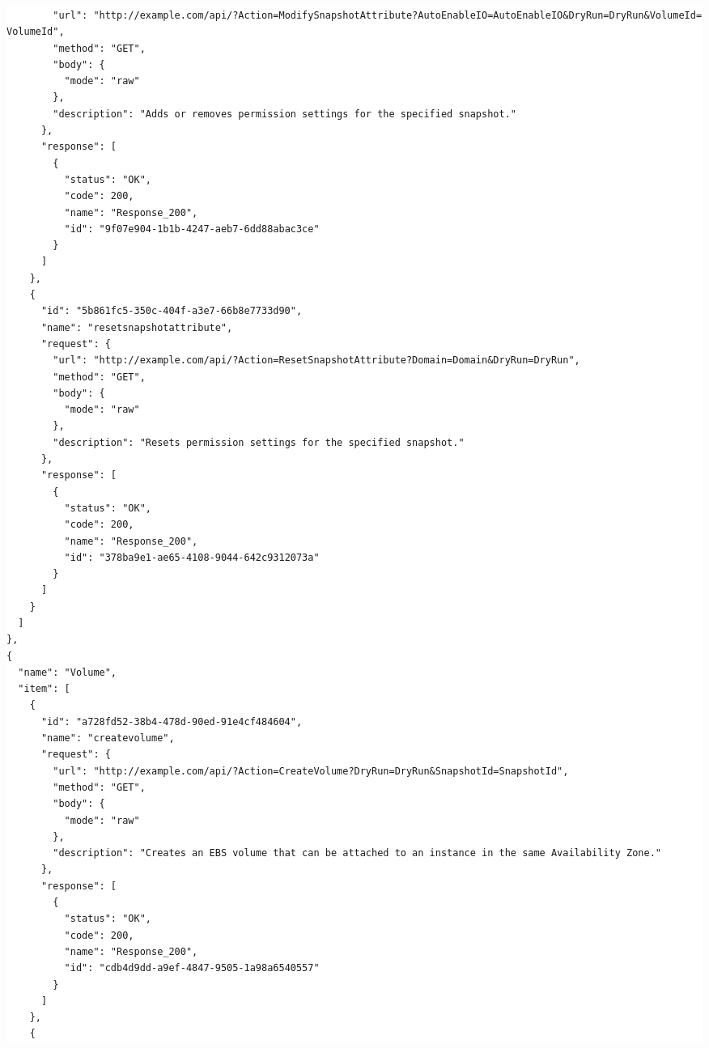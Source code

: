             "url": "http://example.com/api/?Action=ModifySnapshotAttribute?AutoEnableIO=AutoEnableIO&DryRun=DryRun&VolumeId=VolumeId",
            "method": "GET",
            "body": {
              "mode": "raw"
            },
            "description": "Adds or removes permission settings for the specified snapshot."
          },
          "response": [
            {
              "status": "OK",
              "code": 200,
              "name": "Response_200",
              "id": "9f07e904-1b1b-4247-aeb7-6dd88abac3ce"
            }
          ]
        },
        {
          "id": "5b861fc5-350c-404f-a3e7-66b8e7733d90",
          "name": "resetsnapshotattribute",
          "request": {
            "url": "http://example.com/api/?Action=ResetSnapshotAttribute?Domain=Domain&DryRun=DryRun",
            "method": "GET",
            "body": {
              "mode": "raw"
            },
            "description": "Resets permission settings for the specified snapshot."
          },
          "response": [
            {
              "status": "OK",
              "code": 200,
              "name": "Response_200",
              "id": "378ba9e1-ae65-4108-9044-642c9312073a"
            }
          ]
        }
      ]
    },
    {
      "name": "Volume",
      "item": [
        {
          "id": "a728fd52-38b4-478d-90ed-91e4cf484604",
          "name": "createvolume",
          "request": {
            "url": "http://example.com/api/?Action=CreateVolume?DryRun=DryRun&SnapshotId=SnapshotId",
            "method": "GET",
            "body": {
              "mode": "raw"
            },
            "description": "Creates an EBS volume that can be attached to an instance in the same Availability Zone."
          },
          "response": [
            {
              "status": "OK",
              "code": 200,
              "name": "Response_200",
              "id": "cdb4d9dd-a9ef-4847-9505-1a98a6540557"
            }
          ]
        },
        {
